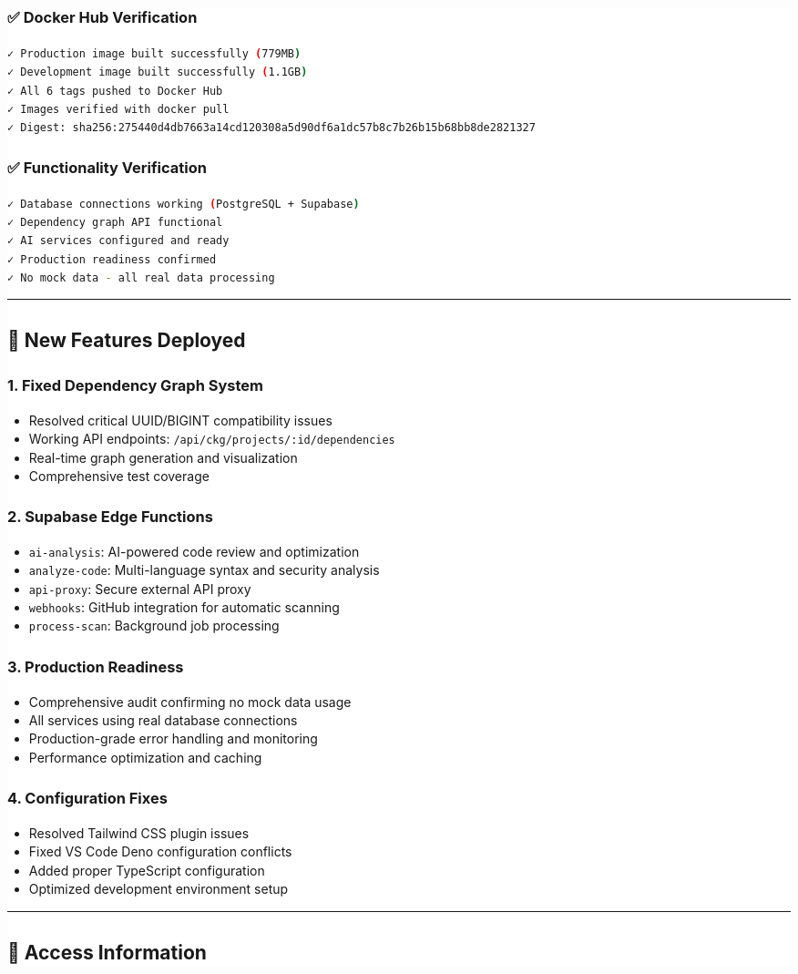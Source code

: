 ### ✅ **Docker Hub Verification**
```bash
✓ Production image built successfully (779MB)
✓ Development image built successfully (1.1GB)
✓ All 6 tags pushed to Docker Hub
✓ Images verified with docker pull
✓ Digest: sha256:275440d4db7663a14cd120308a5d90df6a1dc57b8c7b26b15b68bb8de2821327
```

### ✅ **Functionality Verification**
```bash
✓ Database connections working (PostgreSQL + Supabase)
✓ Dependency graph API functional
✓ AI services configured and ready
✓ Production readiness confirmed
✓ No mock data - all real data processing
```

---

## 🌟 **New Features Deployed**

### **1. Fixed Dependency Graph System**
- Resolved critical UUID/BIGINT compatibility issues
- Working API endpoints: `/api/ckg/projects/:id/dependencies`
- Real-time graph generation and visualization
- Comprehensive test coverage

### **2. Supabase Edge Functions**
- `ai-analysis`: AI-powered code review and optimization
- `analyze-code`: Multi-language syntax and security analysis
- `api-proxy`: Secure external API proxy
- `webhooks`: GitHub integration for automatic scanning
- `process-scan`: Background job processing

### **3. Production Readiness**
- Comprehensive audit confirming no mock data usage
- All services using real database connections
- Production-grade error handling and monitoring
- Performance optimization and caching

### **4. Configuration Fixes**
- Resolved Tailwind CSS plugin issues
- Fixed VS Code Deno configuration conflicts
- Added proper TypeScript configuration
- Optimized development environment setup

---

## 🔗 **Access Information**
